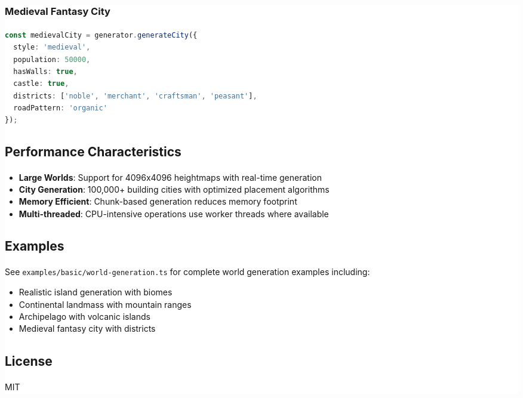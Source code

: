 ### Medieval Fantasy City
```typescript
const medievalCity = generator.generateCity({
  style: 'medieval',
  population: 50000,
  hasWalls: true,
  castle: true,
  districts: ['noble', 'merchant', 'craftsman', 'peasant'],
  roadPattern: 'organic'
});
```

## Performance Characteristics

- **Large Worlds**: Support for 4096x4096 heightmaps with real-time generation
- **City Generation**: 100,000+ building cities with optimized placement algorithms
- **Memory Efficient**: Chunk-based generation reduces memory footprint
- **Multi-threaded**: CPU-intensive operations use worker threads where available

## Examples

See `examples/basic/world-generation.ts` for complete world generation examples including:
- Realistic island generation with biomes
- Continental landmass with mountain ranges
- Archipelago with volcanic islands
- Medieval fantasy city with districts

## License

MIT